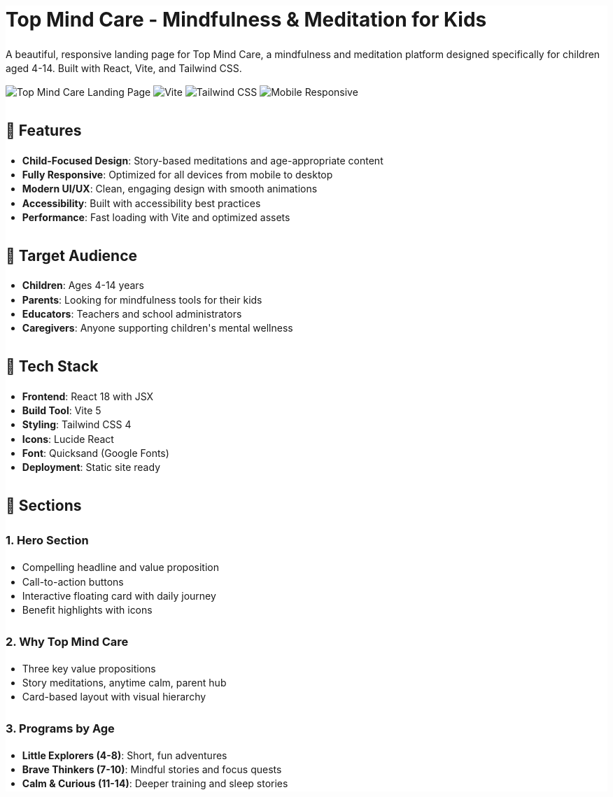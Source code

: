 # Top Mind Care - Mindfulness & Meditation for Kids

A beautiful, responsive landing page for Top Mind Care, a mindfulness and meditation platform designed specifically for children aged 4-14. Built with React, Vite, and Tailwind CSS.

![Top Mind Care Landing Page](https://img.shields.io/badge/React-18-blue) ![Vite](https://img.shields.io/badge/Vite-5-purple) ![Tailwind CSS](https://img.shields.io/badge/Tailwind-4-cyan) ![Mobile Responsive](https://img.shields.io/badge/Mobile-Responsive-green)

## 🌟 Features

- **Child-Focused Design**: Story-based meditations and age-appropriate content
- **Fully Responsive**: Optimized for all devices from mobile to desktop
- **Modern UI/UX**: Clean, engaging design with smooth animations
- **Accessibility**: Built with accessibility best practices
- **Performance**: Fast loading with Vite and optimized assets

## 🎯 Target Audience

- **Children**: Ages 4-14 years
- **Parents**: Looking for mindfulness tools for their kids
- **Educators**: Teachers and school administrators
- **Caregivers**: Anyone supporting children's mental wellness

## 🚀 Tech Stack

- **Frontend**: React 18 with JSX
- **Build Tool**: Vite 5
- **Styling**: Tailwind CSS 4
- **Icons**: Lucide React
- **Font**: Quicksand (Google Fonts)
- **Deployment**: Static site ready

## 📱 Sections

### 1. **Hero Section**
- Compelling headline and value proposition
- Call-to-action buttons
- Interactive floating card with daily journey
- Benefit highlights with icons

### 2. **Why Top Mind Care**
- Three key value propositions
- Story meditations, anytime calm, parent hub
- Card-based layout with visual hierarchy

### 3. **Programs by Age**
- **Little Explorers (4-8)**: Short, fun adventures
- **Brave Thinkers (7-10)**: Mindful stories and focus quests
- **Calm & Curious (11-14)**: Deeper training and sleep stories
